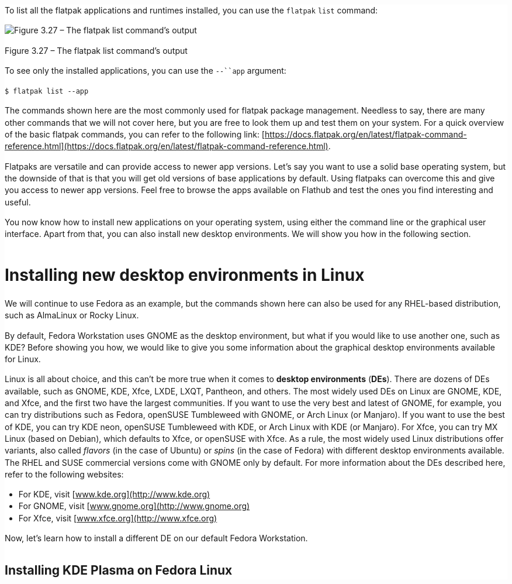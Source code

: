 To list all the flatpak applications and runtimes installed, you can use the `flatpak` `list` command:

![Figure 3.27 – The flatpak list command’s output](img/Figure_03_27_B19682.jpg)

Figure 3.27 – The flatpak list command’s output

To see only the installed applications, you can use the `--``app` argument:

```
$ flatpak list --app
```

The commands shown here are the most commonly used for flatpak package management. Needless to say, there are many other commands that we will not cover here, but you are free to look them up and test them on your system. For a quick overview of the basic flatpak commands, you can refer to the following link: [https://docs.flatpak.org/en/latest/flatpak-command-reference.html](https://docs.flatpak.org/en/latest/flatpak-command-reference.html).

Flatpaks are versatile and can provide access to newer app versions. Let’s say you want to use a solid base operating system, but the downside of that is that you will get old versions of base applications by default. Using flatpaks can overcome this and give you access to newer app versions. Feel free to browse the apps available on Flathub and test the ones you find interesting and useful.

You now know how to install new applications on your operating system, using either the command line or the graphical user interface. Apart from that, you can also install new desktop environments. We will show you how in the following section.

# Installing new desktop environments in Linux

We will continue to use Fedora as an example, but the commands shown here can also be used for any RHEL-based distribution, such as AlmaLinux or Rocky Linux.

By default, Fedora Workstation uses GNOME as the desktop environment, but what if you would like to use another one, such as KDE? Before showing you how, we would like to give you some information about the graphical desktop environments available for Linux.

Linux is all about choice, and this can’t be more true when it comes to **desktop environments** (**DEs**). There are dozens of DEs available, such as GNOME, KDE, Xfce, LXDE, LXQT, Pantheon, and others. The most widely used DEs on Linux are GNOME, KDE, and Xfce, and the first two have the largest communities. If you want to use the very best and latest of GNOME, for example, you can try distributions such as Fedora, openSUSE Tumbleweed with GNOME, or Arch Linux (or Manjaro). If you want to use the best of KDE, you can try KDE neon, openSUSE Tumbleweed with KDE, or Arch Linux with KDE (or Manjaro). For Xfce, you can try MX Linux (based on Debian), which defaults to Xfce, or openSUSE with Xfce. As a rule, the most widely used Linux distributions offer variants, also called *flavors* (in the case of Ubuntu) or *spins* (in the case of Fedora) with different desktop environments available. The RHEL and SUSE commercial versions come with GNOME only by default. For more information about the DEs described here, refer to the following websites:

*   For KDE, visit [www.kde.org](http://www.kde.org)
*   For GNOME, visit [www.gnome.org](http://www.gnome.org)
*   For Xfce, visit [www.xfce.org](http://www.xfce.org)

Now, let’s learn how to install a different DE on our default Fedora Workstation.

## Installing KDE Plasma on Fedora Linux
